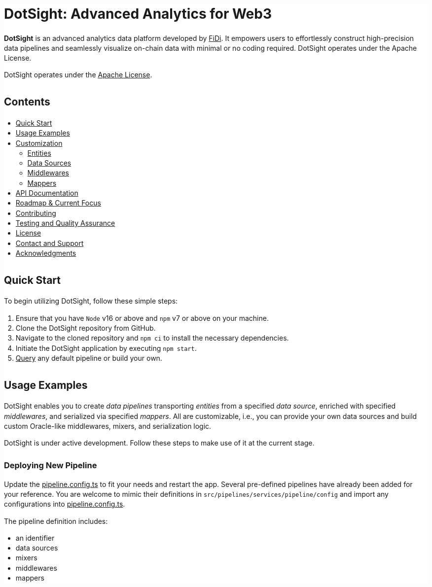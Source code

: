 # DotSight: Advanced Analytics for Web3
**DotSight** is an advanced analytics data platform developed by [FiDi](https://fidi.tech). It empowers users to effortlessly construct high-precision data pipelines and seamlessly visualize on-chain data with minimal or no coding required. DotSight operates under the Apache License.

DotSight operates under the [Apache License](./NOTICE).

## Contents
* [Quick Start](#quick-start)
* [Usage Examples](#usage-examples)
* [Customization](#customization)
    * [Entities](#entities)
    * [Data Sources](#data-sources)
    * [Middlewares](#middlewares)
    * [Mappers](#mappers)
* [API Documentation](#api-documentation)
* [Roadmap & Current Focus](#roadmap--current-focus)
* [Contributing](#contributing)
* [Testing and Quality Assurance](#testing-and-quality-assurance)
* [License](#license)
* [Contact and Support](#contact-and-support)
* [Acknowledgments](#acknowledgments)


## Quick Start
To begin utilizing DotSight, follow these simple steps:
1. Ensure that you have ```Node``` v16 or above and ```npm``` v7 or above on your machine.
2. Clone the DotSight repository from GitHub.
3. Navigate to the cloned repository and ```npm ci``` to install the necessary dependencies.
4. Initiate the DotSight application by executing ```npm start```.
5. [Query](#usage-examples) any default pipeline or build your own.

## Usage Examples
DotSight enables you to create _data pipelines_ transporting _entities_ from a specified _data source_, enriched with specified _middlewares_, and serialized via specified _mappers_. All are customizable, i.e., you can provide your own data sources and build custom Oracle-like middlewares, mixers, and serialization logic.


DotSight is under active development. Follow these steps to make use of it at the current stage.


### Deploying New Pipeline
Update the [pipeline.config.ts](./src/pipelines/services/pipeline/config/pipeline.config.ts) to fit your needs and restart the app. Several pre-defined pipelines have already been added for your reference. You are welcome to mimic their definitions in ```src/pipelines/services/pipeline/config``` and import any configurations into [pipeline.config.ts](./src/pipelines/services/pipeline/config/pipeline.config.ts).

The pipeline definition includes:
- an identifier
- data sources
- mixers
- middlewares
- mappers
